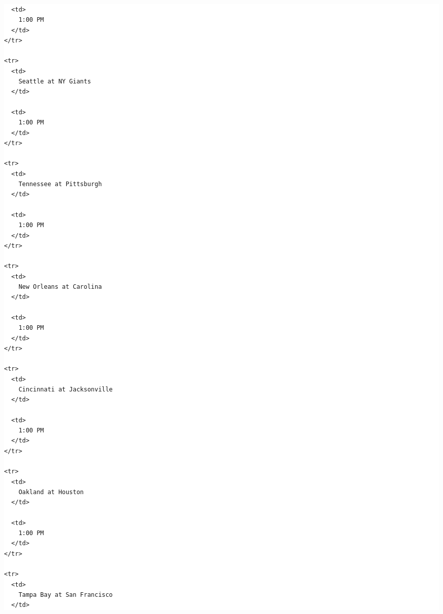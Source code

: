       <td>
        1:00 PM
      </td>
    </tr>

    <tr>
      <td>
        Seattle at NY Giants
      </td>

      <td>
        1:00 PM
      </td>
    </tr>

    <tr>
      <td>
        Tennessee at Pittsburgh
      </td>

      <td>
        1:00 PM
      </td>
    </tr>

    <tr>
      <td>
        New Orleans at Carolina
      </td>

      <td>
        1:00 PM
      </td>
    </tr>

    <tr>
      <td>
        Cincinnati at Jacksonville
      </td>

      <td>
        1:00 PM
      </td>
    </tr>

    <tr>
      <td>
        Oakland at Houston
      </td>

      <td>
        1:00 PM
      </td>
    </tr>

    <tr>
      <td>
        Tampa Bay at San Francisco
      </td>
